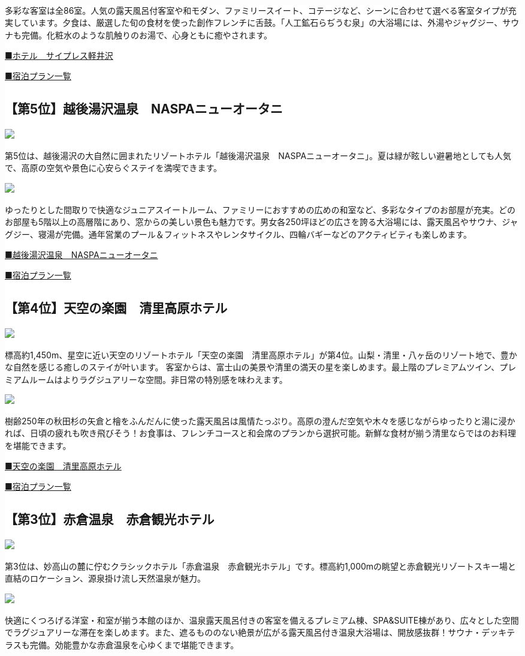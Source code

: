 多彩な客室は全86室。人気の露天風呂付客室や和モダン、ファミリースイート、コテージなど、シーンに合わせて選べる客室タイプが充実しています。夕食は、厳選した旬の食材を使った創作フレンチに舌鼓。「人工鉱石らぢうむ泉」の大浴場には、外湯やジャグジー、サウナも完備。化粧水のような肌触りのお湯で、心身ともに癒やされます。

[■ホテル　サイプレス軽井沢](https://travel.rakuten.co.jp/HOTEL/31166/31166.html)

[■宿泊プラン一覧](https://hotel.travel.rakuten.co.jp/hotelinfo/plan/31166?f_teikei=&f_heya_su=1&f_otona_su=1&f_s1=0&f_s2=0&f_y1=0&f_y2=0&f_y3=0&f_y4=0&f_kin=&f_kin2=&f_squeezes=&f_tscm_flg=&f_tel=&f_static=1)

## 【第5位】越後湯沢温泉　NASPAニューオータニ

![](https://tabizine.jp/wp-content/uploads/2021/09/415080-37.jpg)

第5位は、越後湯沢の大自然に囲まれたリゾートホテル「越後湯沢温泉　NASPAニューオータニ」。夏は緑が眩しい避暑地としても人気で、高原の空気や景色に心安らぐステイを満喫できます。

![](https://tabizine.jp/wp-content/uploads/2021/09/415080-38.jpg)

ゆったりとした間取りで快適なジュニアスイートルーム、ファミリーにおすすめの広めの和室など、多彩なタイプのお部屋が充実。どのお部屋も5階以上の高層階にあり、窓からの美しい景色も魅力です。男女各250坪ほどの広さを誇る大浴場には、露天風呂やサウナ、ジャグジー、寝湯が完備。通年営業のプール＆フィットネスやレンタサイクル、四輪バギーなどのアクティビティも楽しめます。

[■越後湯沢温泉　NASPAニューオータニ](https://travel.rakuten.co.jp/HOTEL/6011/6011.html)

[■宿泊プラン一覧](https://hotel.travel.rakuten.co.jp/hotelinfo/plan/6011?f_teikei=&f_heya_su=1&f_otona_su=1&f_s1=0&f_s2=0&f_y1=0&f_y2=0&f_y3=0&f_y4=0&f_kin=&f_kin2=&f_squeezes=&f_tscm_flg=&f_tel=&f_static=1)

## 【第4位】天空の楽園　清里高原ホテル

![](https://tabizine.jp/wp-content/uploads/2021/07/415080-13.jpg)

標高約1,450m、星空に近い天空のリゾートホテル「天空の楽園　清里高原ホテル」が第4位。山梨・清里・八ヶ岳のリゾート地で、豊かな自然を感じる癒しのステイが叶います。 客室からは、富士山の美景や清里の満天の星を楽しめます。最上階のプレミアムツイン、プレミアムルームはよりラグジュアリーな空間。非日常の特別感を味わえます。

![](https://tabizine.jp/wp-content/uploads/2021/09/415080-39.jpg)

樹齢250年の秋田杉の矢倉と檜をふんだんに使った露天風呂は風情たっぷり。高原の澄んだ空気や木々を感じながらゆったりと湯に浸かれば、日頃の疲れも吹き飛びそう！お食事は、フレンチコースと和会席のプランから選択可能。新鮮な食材が揃う清里ならではのお料理を堪能できます。

[■天空の楽園　清里高原ホテル](https://travel.rakuten.co.jp/HOTEL/28379/28379.html)

[■宿泊プラン一覧](https://hotel.travel.rakuten.co.jp/hotelinfo/plan/28379?f_teikei=&f_heya_su=1&f_otona_su=1&f_s1=0&f_s2=0&f_y1=0&f_y2=0&f_y3=0&f_y4=0&f_kin=&f_kin2=&f_squeezes=&f_tscm_flg=&f_tel=&f_static=1)

## 【第3位】赤倉温泉　赤倉観光ホテル

![](https://tabizine.jp/wp-content/uploads/2021/09/415080-40.jpg)

第3位は、妙高山の麓に佇むクラシックホテル「赤倉温泉　赤倉観光ホテル」です。標高約1,000mの眺望と赤倉観光リゾートスキー場と直結のロケーション、源泉掛け流し天然温泉が魅力。

![](https://tabizine.jp/wp-content/uploads/2021/09/415080-41.jpg)

快適にくつろげる洋室・和室が揃う本館のほか、温泉露天風呂付きの客室を備えるプレミアム棟、SPA&SUITE棟があり、広々とした空間でラグジュアリーな滞在を楽しめます。また、遮るもののない絶景が広がる露天風呂付き温泉大浴場は、開放感抜群！サウナ・デッキテラスも完備。効能豊かな赤倉温泉を心ゆくまで堪能できます。
